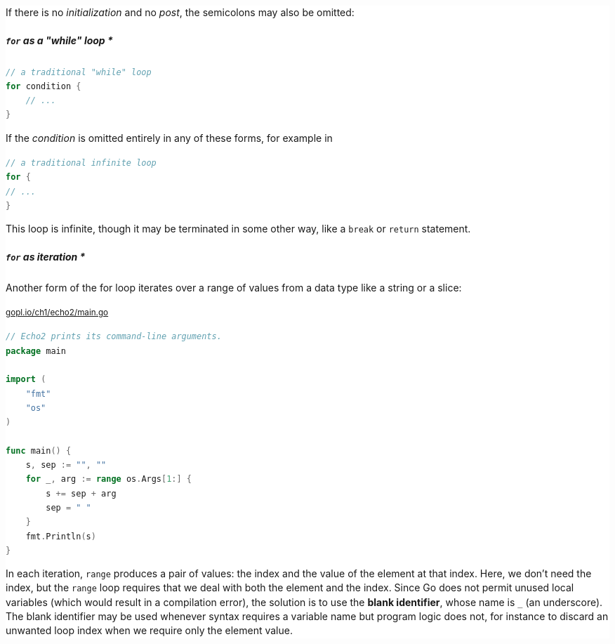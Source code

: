 If there is no *initialization* and no *post*, the semicolons may also be omitted:

##### **`for` as a "while" loop** *

```go
// a traditional "while" loop
for condition {
	// ...
}
```

If the *condition* is omitted entirely in any of these forms, for example in

```go
// a traditional infinite loop
for {
// ...
}
```

This loop is infinite, though it may be terminated in some other way, like a `break` or `return` statement.

##### **`for` as iteration** *

Another form of the for loop iterates over a range of values from a data type like a string or a slice:

<small>[gopl.io/ch1/echo2/main.go](https://github.com/shichao-an/gopl.io/blob/master/ch1/echo2/main.go)</small>

```go
// Echo2 prints its command-line arguments.
package main

import (
	"fmt"
	"os"
)

func main() {
	s, sep := "", ""
	for _, arg := range os.Args[1:] {
		s += sep + arg
		sep = " "
	}
	fmt.Println(s)
}
```

In each iteration, `range` produces a pair of values: the index and the value of the element at that index. Here, we don’t need the index, but the `range` loop requires that we deal with both the element and the index. Since Go does not permit unused local variables (which would result in a compilation error), the solution is to use the **blank identifier**, whose name is `_` (an underscore). The blank identifier may be used whenever syntax requires a variable name but program logic does not, for instance to discard an unwanted loop index when we require only the element value.
